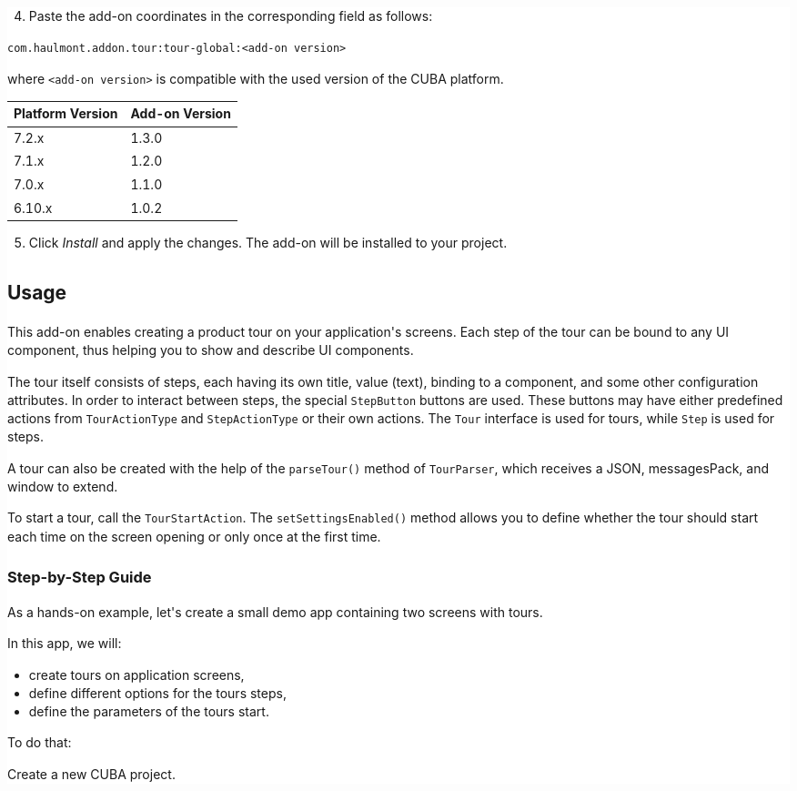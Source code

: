 4. Paste the add-on coordinates in the corresponding field as follows:

 `com.haulmont.addon.tour:tour-global:<add-on version>`

 where `<add-on version>` is compatible with the used version of the CUBA platform.

 | Platform Version | Add-on Version |
|------------------|----------------|
| 7.2.x           | 1.3.0         |
| 7.1.x           | 1.2.0         |
| 7.0.x           | 1.1.0         |
| 6.10.x          | 1.0.2         |

5. Click *Install* and apply the changes. The add-on will be installed to your project.

## Usage

This add-on enables creating a product tour on your application's screens. Each step of the tour can be bound to any UI component, thus helping you to show and describe UI components.

The tour itself consists of steps, each having its own title, value (text), binding to a component, and some other configuration attributes. In order to interact between steps, the special `StepButton` buttons are used. These buttons may have either predefined actions from `TourActionType` and `StepActionType` or their own actions. The `Tour` interface is used for tours, while `Step` is used for steps.

A tour can also be created with the help of the `parseTour()` method of `TourParser`, which receives a JSON, messagesPack, and window to extend.

To start a tour, call the `TourStartAction`. The `setSettingsEnabled()` method allows you to define whether the tour should start each time on the screen opening or only once at the first time.

### Step-by-Step Guide

As a hands-on example, let's create a small demo app containing two screens with tours.

In this app, we will:
- create tours on application screens,
- define different options for the tours steps,
- define the parameters of the tours start.

To do that:

Create a new CUBA project.
